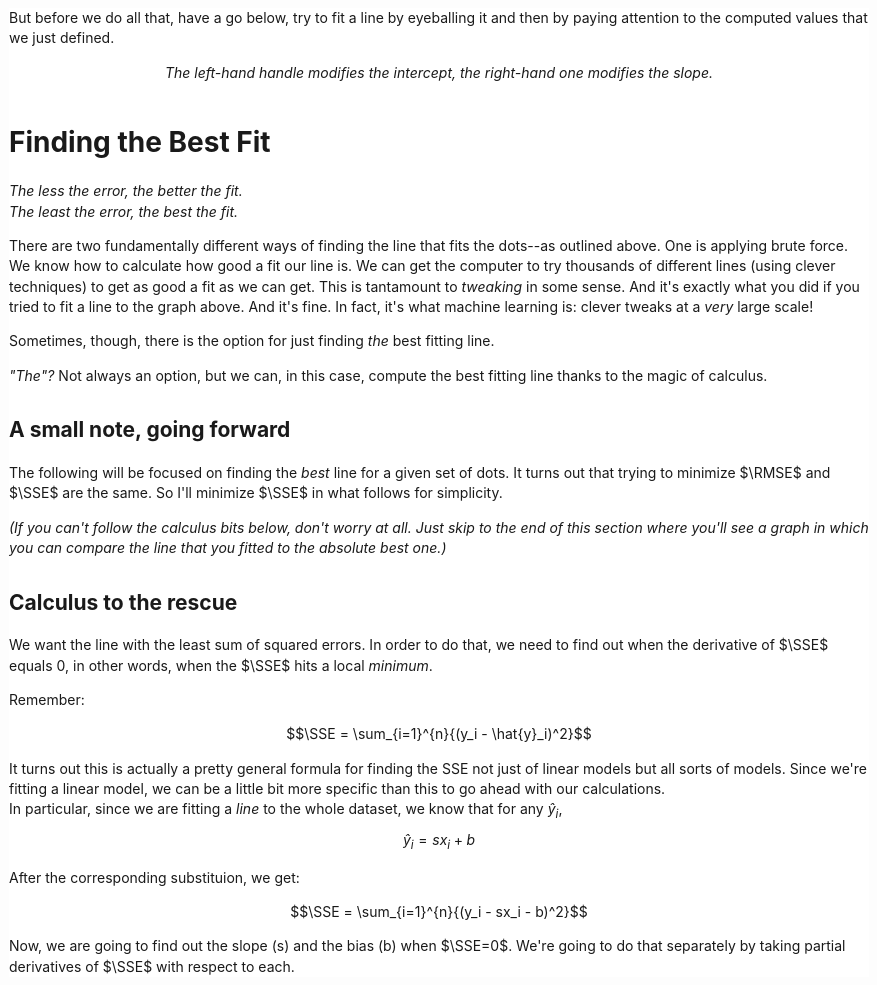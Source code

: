 But before we do all that, have a go below, try to fit a line by eyeballing it and then by paying attention to the computed values that we just defined.

<div id="linregress1"></div>
<script src="/assets/js/linregress1.js"></script>
<div align="center"><i>The left-hand handle modifies the intercept, the right-hand one modifies the slope.</i></div>

# Finding the Best Fit

*The less the error, the better the fit.  
The least the error, the best the fit.*

There are two fundamentally different ways of finding the line that fits the dots--as outlined above. One is applying brute force. We know how to calculate how good a fit our line is. We can get the computer to try thousands of different lines (using clever techniques) to get as good a fit as we can get. This is tantamount to *tweaking* in some sense. And it's exactly what you did if you tried to fit a line to the graph above. And it's fine. In fact, it's what machine learning is: clever tweaks at a *very* large scale!

Sometimes, though, there is the option for just finding *the* best fitting line.

*"The"?* Not always an option, but we can, in this case, compute the best fitting line thanks to the magic of calculus.

## A small note, going forward
The following will be focused on finding the *best* line for a given set of dots. It turns out that trying to minimize $\RMSE$ and $\SSE$ are the same. So I'll minimize $\SSE$ in what follows for simplicity.

*(If you  can't follow the calculus bits below, don't worry at all. Just skip to the end of this section where you'll see a graph in which you can compare the line that you fitted to the absolute best one.)*

## Calculus to the rescue
We want the line with the least sum of squared errors. In order to do that, we need to find out when the derivative of $\SSE$ equals 0, in other words, when the $\SSE$ hits a local *minimum*.

Remember:

$$\SSE = \sum_{i=1}^{n}{(y_i - \hat{y}_i)^2}$$

It turns out this is actually a pretty general formula for finding the SSE not just of linear models but all sorts of models. Since we're fitting a linear model, we can be a little bit more specific than this to go ahead with our calculations.  
In particular, since we are fitting a *line* to the whole dataset, we know that for any $\hat{y}_i$,  
$$\hat{y}_i = sx_i + b$$

After the corresponding substituion, we get:

$$\SSE = \sum_{i=1}^{n}{(y_i - sx_i - b)^2}$$

Now, we are going to find out the slope (s) and the bias (b) when $\SSE=0$. We're going to do that separately by taking partial derivatives of $\SSE$ with respect to each.
